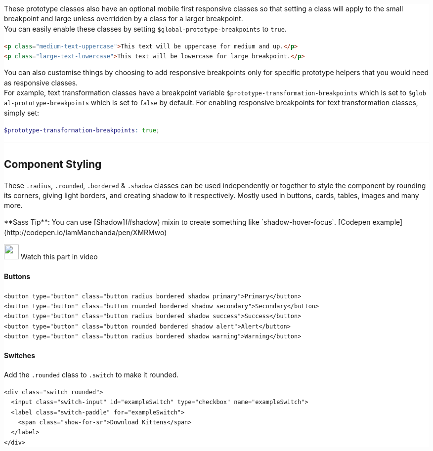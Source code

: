 These prototype classes also have an optional mobile first responsive classes  so that setting a class will apply to the small breakpoint and large unless overridden by a class for a larger breakpoint. <br>
You can easily enable these classes by setting `$global-prototype-breakpoints` to `true`.

```html
<p class="medium-text-uppercase">This text will be uppercase for medium and up.</p>
<p class="large-text-lowercase">This text will be lowercase for large breakpoint.</p>
```

You can also customise things by choosing to add responsive breakpoints only for specific prototype helpers that you would need as responsive classes. <br>
For example, text transformation classes have a breakpoint variable `$prototype-transformation-breakpoints` which is set to `$global-prototype-breakpoints` which is set to `false` by default. For enabling responsive breakpoints for text transformation classes, simply set:

```scss
$prototype-transformation-breakpoints: true;
```

---

## Component Styling

These `.radius`, `.rounded`, `.bordered` & `.shadow` classes can be used independently or together to style the component by rounding its corners, giving light borders, and creating shadow to it respectively. Mostly used in buttons, cards, tables, images and many more.

<div class="primary callout">
	**Sass Tip**: You can use [Shadow](#shadow) mixin to create something like `shadow-hover-focus`. [Codepen example](http://codepen.io/IamManchanda/pen/XMRMwo)
</div>

<p>
  <a class="" data-open-video="1:06"><img src="{{root}}assets/img/icons/watch-video-icon.svg" class="video-icon" height="30" width="30" alt=""> Watch this part in video</a>
</p>

#### Buttons

```html_example
<button type="button" class="button radius bordered shadow primary">Primary</button>
<button type="button" class="button rounded bordered shadow secondary">Secondary</button>
<button type="button" class="button radius bordered shadow success">Success</button>
<button type="button" class="button rounded bordered shadow alert">Alert</button>
<button type="button" class="button radius bordered shadow warning">Warning</button>
```

#### Switches

Add the `.rounded` class to `.switch` to make it rounded.

```html_example
<div class="switch rounded">
  <input class="switch-input" id="exampleSwitch" type="checkbox" name="exampleSwitch">
  <label class="switch-paddle" for="exampleSwitch">
    <span class="show-for-sr">Download Kittens</span>
  </label>
</div>
```
